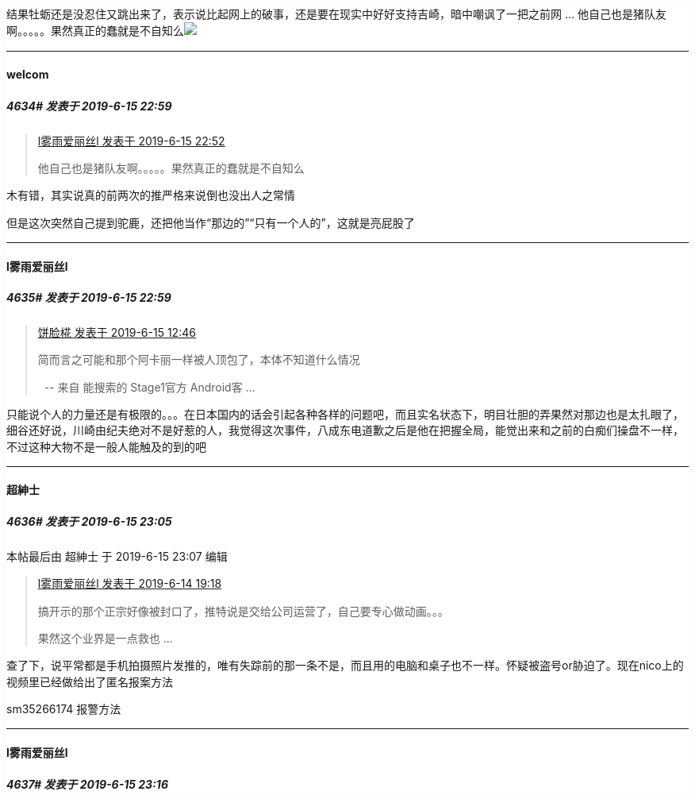 结果牡蛎还是没忍住又跳出来了，表示说比起网上的破事，还是要在现实中好好支持吉崎，暗中嘲讽了一把之前网 ...</blockquote>
他自己也是猪队友啊。。。。。果然真正的蠢就是不自知么<img src="https://static.saraba1st.com/image/smiley/face2017/119.png" referrerpolicy="no-referrer">


-----

####  welcom  
##### 4634#       发表于 2019-6-15 22:59


<blockquote><a href="httphttps://bbs.saraba1st.com/2b/forum.php?mod=redirect&amp;goto=findpost&amp;pid=44143935&amp;ptid=1786645" target="_blank">l雾雨爱丽丝l 发表于 2019-6-15 22:52</a>

他自己也是猪队友啊。。。。。果然真正的蠢就是不自知么</blockquote>
木有错，其实说真的前两次的推严格来说倒也没出人之常情


但是这次突然自己提到驼鹿，还把他当作“那边的”“只有一个人的”，这就是亮屁股了


-----

####  l雾雨爱丽丝l  
##### 4635#       发表于 2019-6-15 22:59


<blockquote><a href="httphttps://bbs.saraba1st.com/2b/forum.php?mod=redirect&amp;goto=findpost&amp;pid=44137299&amp;ptid=1786645" target="_blank">饼脸椛 发表于 2019-6-15 12:46</a>

简而言之可能和那个阿卡丽一样被人顶包了，本体不知道什么情况


  -- 来自 能搜索的 Stage1官方 Android客 ...</blockquote>
只能说个人的力量还是有极限的。。。在日本国内的话会引起各种各样的问题吧，而且实名状态下，明目壮胆的弄果然对那边也是太扎眼了，细谷还好说，川崎由纪夫绝对不是好惹的人，我觉得这次事件，八成东电道歉之后是他在把握全局，能觉出来和之前的白痴们操盘不一样，不过这种大物不是一般人能触及的到的吧


-----

####  超紳士  
##### 4636#       发表于 2019-6-15 23:05


 本帖最后由 超紳士 于 2019-6-15 23:07 编辑 
<blockquote><a href="httphttps://bbs.saraba1st.com/2b/forum.php?mod=redirect&amp;goto=findpost&amp;pid=44130926&amp;ptid=1786645" target="_blank">l雾雨爱丽丝l 发表于 2019-6-14 19:18</a>

搞开示的那个正宗好像被封口了，推特说是交给公司运营了，自己要专心做动画。。。


果然这个业界是一点救也 ...</blockquote>
查了下，说平常都是手机拍摄照片发推的，唯有失踪前的那一条不是，而且用的电脑和桌子也不一样。怀疑被盗号or胁迫了。现在nico上的视频里已经做给出了匿名报案方法

sm35266174 报警方法


-----

####  l雾雨爱丽丝l  
##### 4637#       发表于 2019-6-15 23:16
